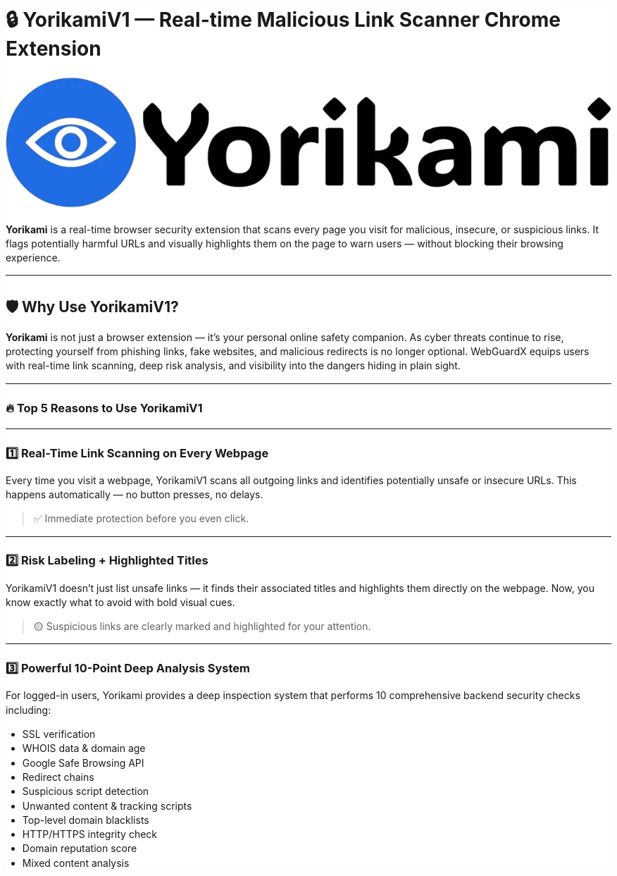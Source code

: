 
# 🔒 YorikamiV1 — Real-time Malicious Link Scanner Chrome Extension

![Yorikami Banner](./Frontend/graphical-assests/logo.png)

**Yorikami** is a real-time browser security extension that scans every page you visit for malicious, insecure, or suspicious links. It flags potentially harmful URLs and visually highlights them on the page to warn users — without blocking their browsing experience.

---
## 🛡️ Why Use YorikamiV1?

**Yorikami** is not just a browser extension — it’s your personal online safety companion. As cyber threats continue to rise, protecting yourself from phishing links, fake websites, and malicious redirects is no longer optional. WebGuardX equips users with real-time link scanning, deep risk analysis, and visibility into the dangers hiding in plain sight.

---

### 🔥 Top 5 Reasons to Use YorikamiV1

---

### 1️⃣ Real-Time Link Scanning on Every Webpage  
Every time you visit a webpage, YorikamiV1 scans all outgoing links and identifies potentially unsafe or insecure URLs. This happens automatically — no button presses, no delays.

> ✅ Immediate protection before you even click.

---

### 2️⃣ Risk Labeling + Highlighted Titles  
YorikamiV1 doesn’t just list unsafe links — it finds their associated titles and highlights them directly on the webpage. Now, you know exactly what to avoid with bold visual cues.

> 🟡 Suspicious links are clearly marked and highlighted for your attention.

---

### 3️⃣ Powerful 10-Point Deep Analysis System  
For logged-in users, Yorikami provides a deep inspection system that performs 10 comprehensive backend security checks including:
- SSL verification  
- WHOIS data & domain age  
- Google Safe Browsing API  
- Redirect chains  
- Suspicious script detection  
- Unwanted content & tracking scripts  
- Top-level domain blacklists  
- HTTP/HTTPS integrity check  
- Domain reputation score  
- Mixed content analysis
